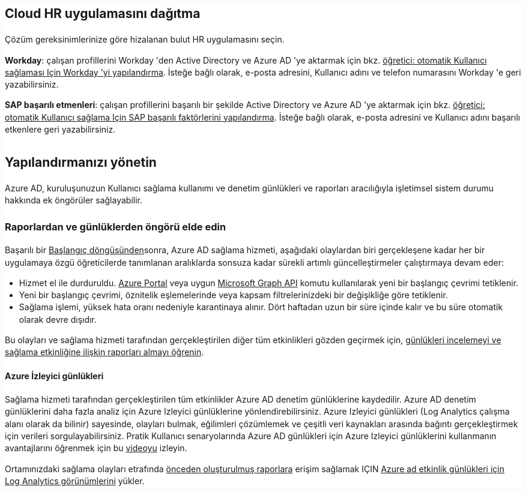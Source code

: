 ## <a name="deploy-the-cloud-hr-app"></a>Cloud HR uygulamasını dağıtma

Çözüm gereksinimlerinize göre hizalanan bulut HR uygulamasını seçin.

**Workday**: çalışan profillerini Workday 'den Active Directory ve Azure AD 'ye aktarmak için bkz. [öğretici: otomatik Kullanıcı sağlaması Için Workday 'yi yapılandırma](../saas-apps/workday-inbound-tutorial.md#planning-your-deployment). İsteğe bağlı olarak, e-posta adresini, Kullanıcı adını ve telefon numarasını Workday 'e geri yazabilirsiniz.

**SAP başarılı etmenleri**: çalışan profillerini başarılı bir şekilde Active Directory ve Azure AD 'ye aktarmak için bkz. [öğretici: otomatik Kullanıcı sağlama Için SAP başarılı faktörlerini yapılandırma](../saas-apps/sap-successfactors-inbound-provisioning-tutorial.md). İsteğe bağlı olarak, e-posta adresini ve Kullanıcı adını başarılı etkenlere geri yazabilirsiniz.

## <a name="manage-your-configuration"></a>Yapılandırmanızı yönetin

Azure AD, kuruluşunuzun Kullanıcı sağlama kullanımı ve denetim günlükleri ve raporları aracılığıyla işletimsel sistem durumu hakkında ek öngörüler sağlayabilir.

### <a name="gain-insights-from-reports-and-logs"></a>Raporlardan ve günlüklerden öngörü elde edin

Başarılı bir [Başlangıç döngüsünden](../app-provisioning/how-provisioning-works.md#initial-cycle)sonra, Azure AD sağlama hizmeti, aşağıdaki olaylardan biri gerçekleşene kadar her bir uygulamaya özgü öğreticilerde tanımlanan aralıklarda sonsuza kadar sürekli artımlı güncelleştirmeler çalıştırmaya devam eder:

- Hizmet el ile durduruldu. [Azure Portal](https://portal.azure.com/) veya uygun [Microsoft Graph API](/graph/api/resources/synchronization-overview) komutu kullanılarak yeni bir başlangıç çevrimi tetiklenir.
- Yeni bir başlangıç çevrimi, öznitelik eşlemelerinde veya kapsam filtrelerinizdeki bir değişikliğe göre tetiklenir.
- Sağlama işlemi, yüksek hata oranı nedeniyle karantinaya alınır. Dört haftadan uzun bir süre içinde kalır ve bu süre otomatik olarak devre dışıdır.

Bu olayları ve sağlama hizmeti tarafından gerçekleştirilen diğer tüm etkinlikleri gözden geçirmek için, [günlükleri incelemeyi ve sağlama etkinliğine ilişkin raporları almayı öğrenin](../app-provisioning/check-status-user-account-provisioning.md).

#### <a name="azure-monitor-logs"></a>Azure İzleyici günlükleri

Sağlama hizmeti tarafından gerçekleştirilen tüm etkinlikler Azure AD denetim günlüklerine kaydedilir. Azure AD denetim günlüklerini daha fazla analiz için Azure Izleyici günlüklerine yönlendirebilirsiniz. Azure Izleyici günlükleri (Log Analytics çalışma alanı olarak da bilinir) sayesinde, olayları bulmak, eğilimleri çözümlemek ve çeşitli veri kaynakları arasında bağıntı gerçekleştirmek için verileri sorgulayabilirsiniz. Pratik Kullanıcı senaryolarında Azure AD günlükleri için Azure Izleyici günlüklerini kullanmanın avantajlarını öğrenmek için bu [videoyu](https://youtu.be/MP5IaCTwkQg) izleyin.

Ortamınızdaki sağlama olayları etrafında [önceden oluşturulmuş raporlara](https://github.com/AzureAD/Deployment-Plans/tree/master/Log%20Analytics%20Views) erişim sağlamak IÇIN [Azure ad etkinlik günlükleri için Log Analytics görünümlerini](../reports-monitoring/howto-install-use-log-analytics-views.md) yükler.
